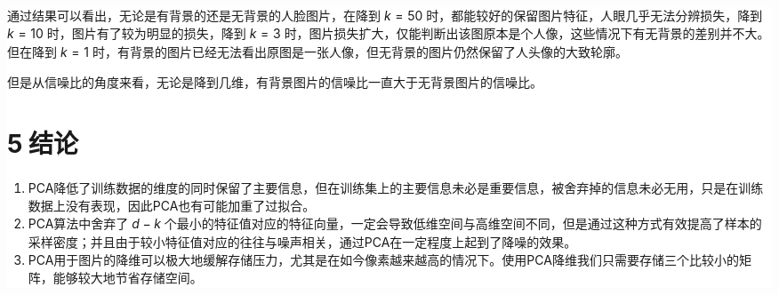 
通过结果可以看出，无论是有背景的还是无背景的人脸图片，在降到 $k=50$ 时，都能较好的保留图片特征，人眼几乎无法分辨损失，降到 $k=10$ 时，图片有了较为明显的损失，降到 $k=3$ 时，图片损失扩大，仅能判断出该图原本是个人像，这些情况下有无背景的差别并不大。但在降到 $k=1$ 时，有背景的图片已经无法看出原图是一张人像，但无背景的图片仍然保留了人头像的大致轮廓。

但是从信噪比的角度来看，无论是降到几维，有背景图片的信噪比一直大于无背景图片的信噪比。



# 5 结论

1. PCA降低了训练数据的维度的同时保留了主要信息，但在训练集上的主要信息未必是重要信息，被舍弃掉的信息未必⽆⽤，只是在训练数据上没有表现，因此PCA也有可能加重了过拟合。
2. PCA算法中舍弃了 $d-k$ 个最⼩的特征值对应的特征向量，⼀定会导致低维空间与⾼维空间不同，但是通过这种⽅式有效提⾼了样本的采样密度；并且由于较⼩特征值对应的往往与噪声相关，通过PCA在⼀定程度上起到了降噪的效果。
3. PCA用于图片的降维可以极大地缓解存储压力，尤其是在如今像素越来越高的情况下。使用PCA降维我们只需要存储三个比较小的矩阵，能够较大地节省存储空间。


